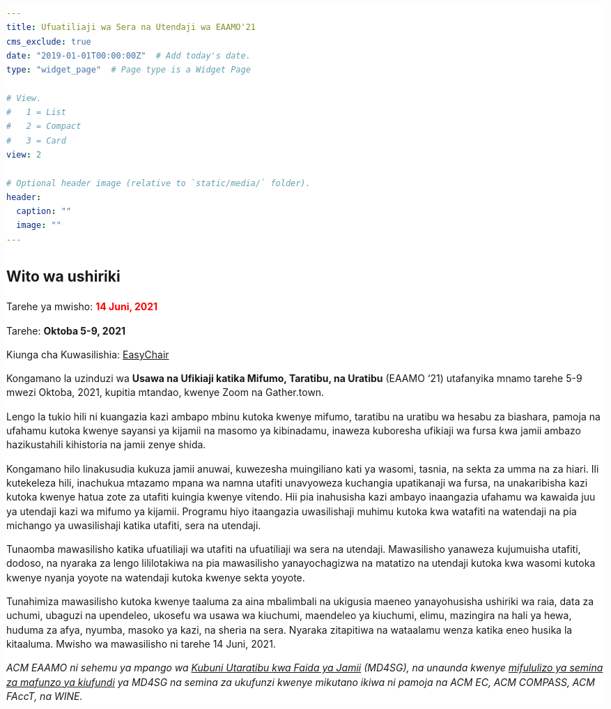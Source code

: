 ```yaml
---
title: Ufuatiliaji wa Sera na Utendaji wa EAAMO'21
cms_exclude: true
date: "2019-01-01T00:00:00Z"  # Add today's date.
type: "widget_page"  # Page type is a Widget Page

# View.
#   1 = List
#   2 = Compact
#   3 = Card
view: 2

# Optional header image (relative to `static/media/` folder).
header:
  caption: ""
  image: ""
---
```

## Wito wa ushiriki

Tarehe ya mwisho: <span style="color:red">**14 Juni, 2021**</span>

Tarehe: **Oktoba 5-9, 2021**

Kiunga cha Kuwasilishia: [EasyChair](https://easychair.org/conferences/?conf=eaamo21)

Kongamano la uzinduzi wa **Usawa na Ufikiaji katika Mifumo, Taratibu, na Uratibu** (EAAMO ‘21) utafanyika mnamo tarehe 5-9 mwezi Oktoba, 2021, kupitia mtandao, kwenye Zoom na Gather.town.

Lengo la tukio hili ni kuangazia kazi ambapo mbinu kutoka kwenye mifumo, taratibu na uratibu wa hesabu za biashara, pamoja na ufahamu kutoka kwenye sayansi ya kijamii na masomo ya kibinadamu, inaweza kuboresha ufikiaji wa fursa kwa jamii ambazo hazikustahili kihistoria na jamii zenye shida.

Kongamano hilo linakusudia kukuza jamii anuwai, kuwezesha muingiliano kati ya wasomi, tasnia, na sekta za umma na za hiari. Ili kutekeleza hili, inachukua mtazamo mpana wa namna utafiti unavyoweza kuchangia upatikanaji wa fursa, na unakaribisha kazi kutoka kwenye hatua zote za utafiti kuingia kwenye vitendo. Hii pia inahusisha kazi ambayo inaangazia ufahamu wa kawaida juu ya utendaji kazi wa mifumo ya kijamii. Programu hiyo itaangazia uwasilishaji muhimu kutoka kwa watafiti na watendaji na pia michango ya uwasilishaji katika utafiti, sera na utendaji.

Tunaomba mawasilisho katika ufuatiliaji wa utafiti na ufuatiliaji wa sera na utendaji. Mawasilisho yanaweza kujumuisha utafiti, dodoso, na nyaraka za lengo lililotakiwa na pia mawasilisho yanayochagizwa na matatizo na utendaji kutoka kwa wasomi kutoka kwenye nyanja yoyote na watendaji kutoka kwenye sekta yoyote.

Tunahimiza mawasilisho kutoka kwenye taaluma za aina mbalimbali na ukigusia maeneo yanayohusisha ushiriki wa raia, data za uchumi, ubaguzi na upendeleo, ukosefu wa usawa wa kiuchumi, maendeleo ya kiuchumi, elimu, mazingira na hali ya hewa, huduma za afya, nyumba, masoko ya kazi, na sheria na sera. Nyaraka zitapitiwa na wataalamu wenza katika eneo husika la kitaaluma. Mwisho wa mawasilisho ni tarehe 14 Juni, 2021.

*ACM EAAMO ni sehemu ya mpango wa [Kubuni Utaratibu kwa Faida ya Jamii](https://www.md4sg.com) (MD4SG), na unaunda kwenye [mifululizo ya semina za mafunzo ya kiufundi](https://www.md4sg.com/workshop/index.html) ya MD4SG na semina za ukufunzi kwenye mikutano ikiwa ni pamoja na ACM EC, ACM COMPASS, ACM FAccT, na WINE.*
